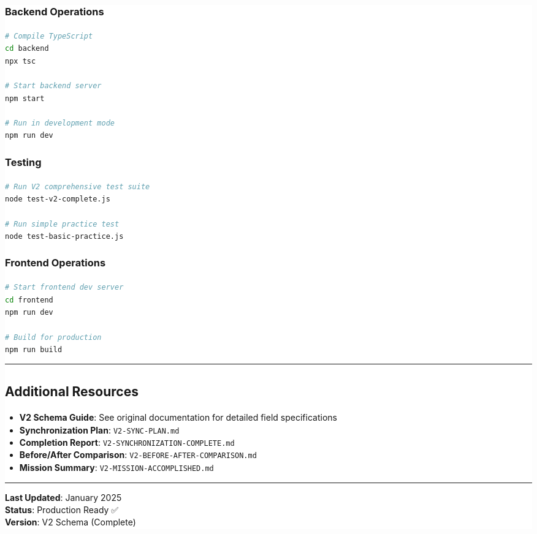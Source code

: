### Backend Operations
```bash
# Compile TypeScript
cd backend
npx tsc

# Start backend server
npm start

# Run in development mode
npm run dev
```

### Testing
```bash
# Run V2 comprehensive test suite
node test-v2-complete.js

# Run simple practice test
node test-basic-practice.js
```

### Frontend Operations
```bash
# Start frontend dev server
cd frontend
npm run dev

# Build for production
npm run build
```

---

## Additional Resources

- **V2 Schema Guide**: See original documentation for detailed field specifications
- **Synchronization Plan**: `V2-SYNC-PLAN.md`
- **Completion Report**: `V2-SYNCHRONIZATION-COMPLETE.md`
- **Before/After Comparison**: `V2-BEFORE-AFTER-COMPARISON.md`
- **Mission Summary**: `V2-MISSION-ACCOMPLISHED.md`

---

**Last Updated**: January 2025  
**Status**: Production Ready ✅  
**Version**: V2 Schema (Complete)
